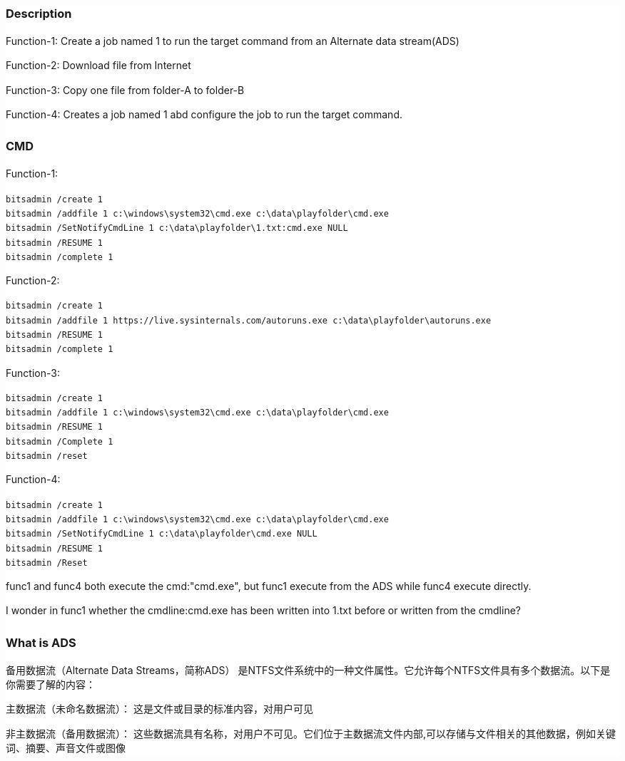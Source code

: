 ### Description
Function-1: Create a job named 1 to run the target command from an Alternate data stream(ADS)

Function-2: Download file from Internet

Function-3: Copy one file from folder-A to folder-B

Function-4: Creates a job named 1 abd configure the job to run the target command.
### CMD
Function-1:
```
bitsadmin /create 1 
bitsadmin /addfile 1 c:\windows\system32\cmd.exe c:\data\playfolder\cmd.exe 
bitsadmin /SetNotifyCmdLine 1 c:\data\playfolder\1.txt:cmd.exe NULL 
bitsadmin /RESUME 1 
bitsadmin /complete 1 
```

Function-2:
```
bitsadmin /create 1 
bitsadmin /addfile 1 https://live.sysinternals.com/autoruns.exe c:\data\playfolder\autoruns.exe 
bitsadmin /RESUME 1 
bitsadmin /complete 1
```

Function-3:
```
bitsadmin /create 1
bitsadmin /addfile 1 c:\windows\system32\cmd.exe c:\data\playfolder\cmd.exe 
bitsadmin /RESUME 1 
bitsadmin /Complete 1 
bitsadmin /reset
```

Function-4:
```
bitsadmin /create 1 
bitsadmin /addfile 1 c:\windows\system32\cmd.exe c:\data\playfolder\cmd.exe 
bitsadmin /SetNotifyCmdLine 1 c:\data\playfolder\cmd.exe NULL 
bitsadmin /RESUME 1
bitsadmin /Reset
```
func1 and func4 both execute the cmd:"cmd.exe", but func1 execute from the ADS while func4 execute directly.

I wonder in func1 whether the cmdline:cmd.exe has been written into 1.txt before or written from the cmdline?

### What is ADS
备用数据流（Alternate Data Streams，简称ADS） 是NTFS文件系统中的一种文件属性。它允许每个NTFS文件具有多个数据流。以下是你需要了解的内容：

主数据流（未命名数据流）： 这是文件或目录的标准内容，对用户可见

非主数据流（备用数据流）： 这些数据流具有名称，对用户不可见。它们位于主数据流文件内部,可以存储与文件相关的其他数据，例如关键词、摘要、声音文件或图像
